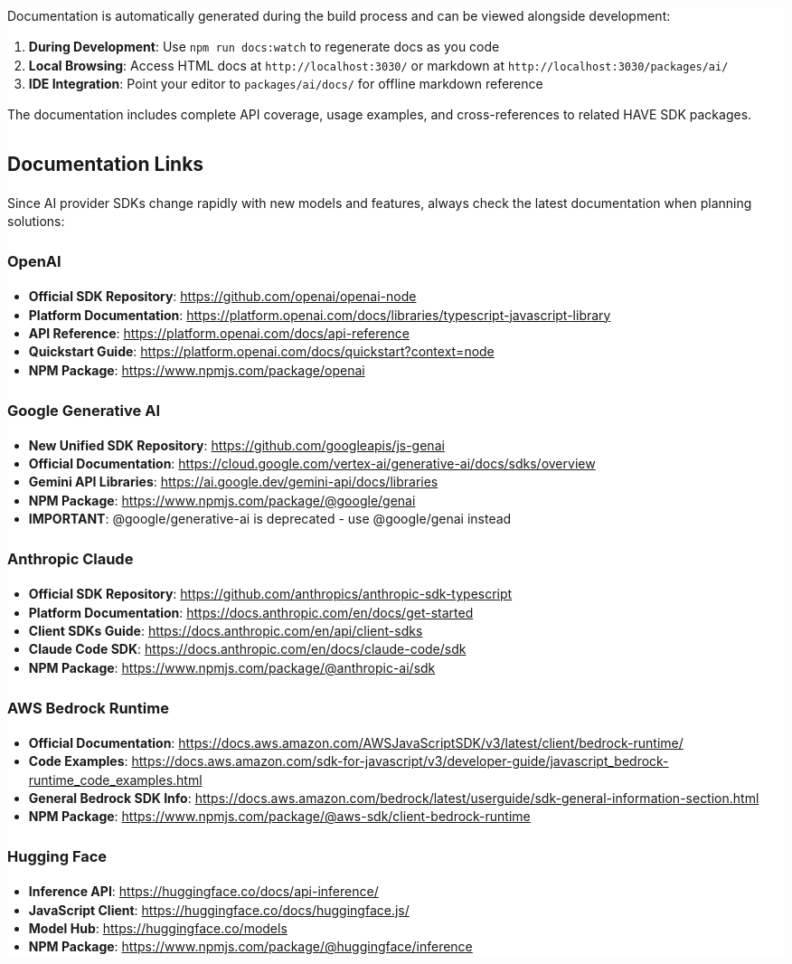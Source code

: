 Documentation is automatically generated during the build process and can be viewed alongside development:

1. **During Development**: Use `npm run docs:watch` to regenerate docs as you code
2. **Local Browsing**: Access HTML docs at `http://localhost:3030/` or markdown at `http://localhost:3030/packages/ai/`
3. **IDE Integration**: Point your editor to `packages/ai/docs/` for offline markdown reference

The documentation includes complete API coverage, usage examples, and cross-references to related HAVE SDK packages.

## Documentation Links

Since AI provider SDKs change rapidly with new models and features, always check the latest documentation when planning solutions:

### OpenAI
- **Official SDK Repository**: https://github.com/openai/openai-node
- **Platform Documentation**: https://platform.openai.com/docs/libraries/typescript-javascript-library
- **API Reference**: https://platform.openai.com/docs/api-reference
- **Quickstart Guide**: https://platform.openai.com/docs/quickstart?context=node
- **NPM Package**: https://www.npmjs.com/package/openai

### Google Generative AI
- **New Unified SDK Repository**: https://github.com/googleapis/js-genai
- **Official Documentation**: https://cloud.google.com/vertex-ai/generative-ai/docs/sdks/overview
- **Gemini API Libraries**: https://ai.google.dev/gemini-api/docs/libraries
- **NPM Package**: https://www.npmjs.com/package/@google/genai
- **IMPORTANT**: @google/generative-ai is deprecated - use @google/genai instead

### Anthropic Claude
- **Official SDK Repository**: https://github.com/anthropics/anthropic-sdk-typescript
- **Platform Documentation**: https://docs.anthropic.com/en/docs/get-started
- **Client SDKs Guide**: https://docs.anthropic.com/en/api/client-sdks
- **Claude Code SDK**: https://docs.anthropic.com/en/docs/claude-code/sdk
- **NPM Package**: https://www.npmjs.com/package/@anthropic-ai/sdk

### AWS Bedrock Runtime
- **Official Documentation**: https://docs.aws.amazon.com/AWSJavaScriptSDK/v3/latest/client/bedrock-runtime/
- **Code Examples**: https://docs.aws.amazon.com/sdk-for-javascript/v3/developer-guide/javascript_bedrock-runtime_code_examples.html
- **General Bedrock SDK Info**: https://docs.aws.amazon.com/bedrock/latest/userguide/sdk-general-information-section.html
- **NPM Package**: https://www.npmjs.com/package/@aws-sdk/client-bedrock-runtime

### Hugging Face
- **Inference API**: https://huggingface.co/docs/api-inference/
- **JavaScript Client**: https://huggingface.co/docs/huggingface.js/
- **Model Hub**: https://huggingface.co/models
- **NPM Package**: https://www.npmjs.com/package/@huggingface/inference
